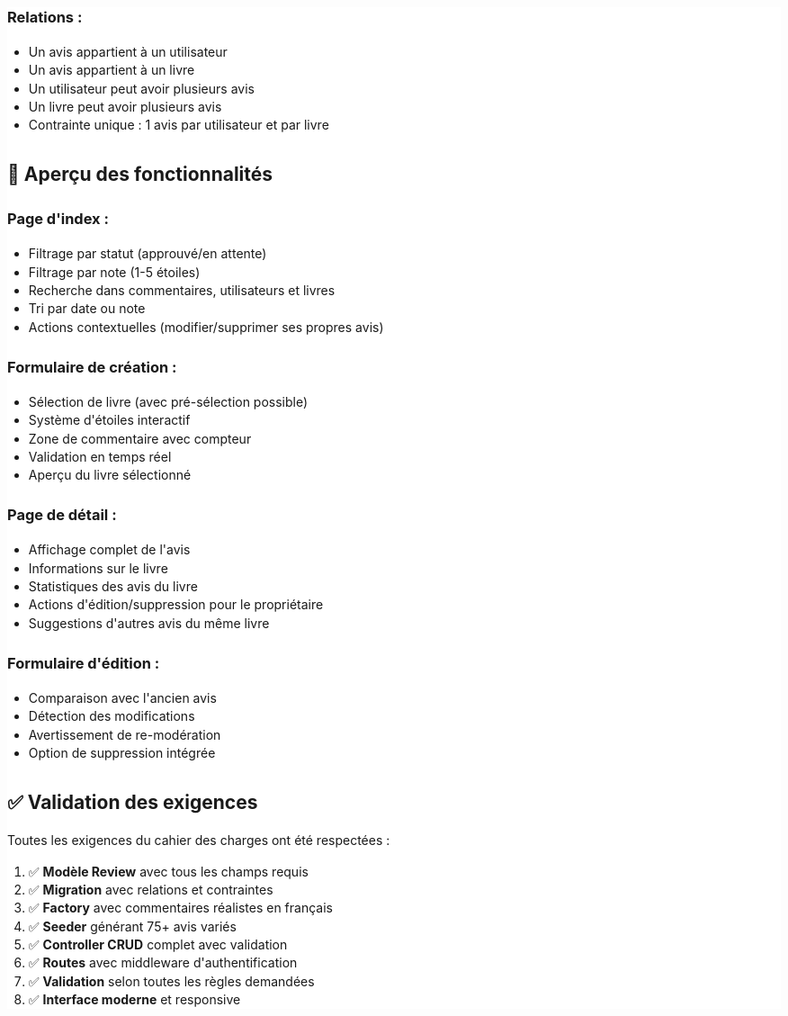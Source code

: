 ### Relations :
- Un avis appartient à un utilisateur
- Un avis appartient à un livre
- Un utilisateur peut avoir plusieurs avis
- Un livre peut avoir plusieurs avis
- Contrainte unique : 1 avis par utilisateur et par livre

## 🎨 Aperçu des fonctionnalités

### Page d'index :
- Filtrage par statut (approuvé/en attente)
- Filtrage par note (1-5 étoiles)
- Recherche dans commentaires, utilisateurs et livres
- Tri par date ou note
- Actions contextuelles (modifier/supprimer ses propres avis)

### Formulaire de création :
- Sélection de livre (avec pré-sélection possible)
- Système d'étoiles interactif
- Zone de commentaire avec compteur
- Validation en temps réel
- Aperçu du livre sélectionné

### Page de détail :
- Affichage complet de l'avis
- Informations sur le livre
- Statistiques des avis du livre
- Actions d'édition/suppression pour le propriétaire
- Suggestions d'autres avis du même livre

### Formulaire d'édition :
- Comparaison avec l'ancien avis
- Détection des modifications
- Avertissement de re-modération
- Option de suppression intégrée

## ✅ Validation des exigences

Toutes les exigences du cahier des charges ont été respectées :

1. ✅ **Modèle Review** avec tous les champs requis
2. ✅ **Migration** avec relations et contraintes
3. ✅ **Factory** avec commentaires réalistes en français
4. ✅ **Seeder** générant 75+ avis variés
5. ✅ **Controller CRUD** complet avec validation
6. ✅ **Routes** avec middleware d'authentification
7. ✅ **Validation** selon toutes les règles demandées
8. ✅ **Interface moderne** et responsive
